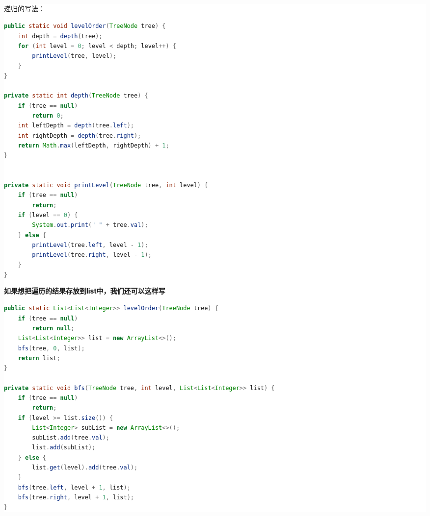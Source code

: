 递归的写法：

```java
public static void levelOrder(TreeNode tree) {
    int depth = depth(tree);
    for (int level = 0; level < depth; level++) {
        printLevel(tree, level);
    }
}

private static int depth(TreeNode tree) {
    if (tree == null)
        return 0;
    int leftDepth = depth(tree.left);
    int rightDepth = depth(tree.right);
    return Math.max(leftDepth, rightDepth) + 1;
}


private static void printLevel(TreeNode tree, int level) {
    if (tree == null)
        return;
    if (level == 0) {
        System.out.print(" " + tree.val);
    } else {
        printLevel(tree.left, level - 1);
        printLevel(tree.right, level - 1);
    }
}

```

**如果想把遍历的结果存放到list中，我们还可以这样写**

```java
public static List<List<Integer>> levelOrder(TreeNode tree) {
    if (tree == null)
        return null;
    List<List<Integer>> list = new ArrayList<>();
    bfs(tree, 0, list);
    return list;
}

private static void bfs(TreeNode tree, int level, List<List<Integer>> list) {
    if (tree == null)
        return;
    if (level >= list.size()) {
        List<Integer> subList = new ArrayList<>();
        subList.add(tree.val);
        list.add(subList);
    } else {
        list.get(level).add(tree.val);
    }
    bfs(tree.left, level + 1, list);
    bfs(tree.right, level + 1, list);
}
```
